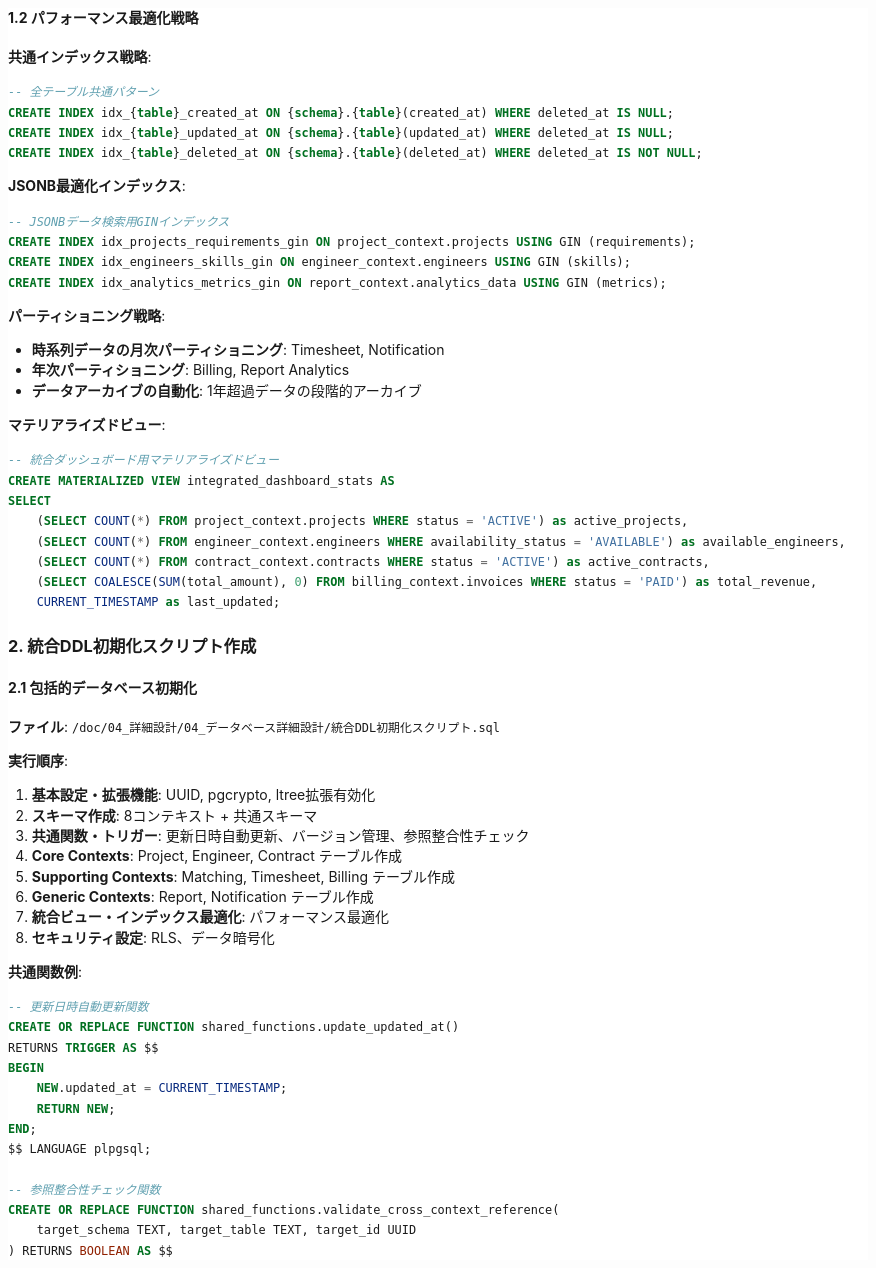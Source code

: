 #### 1.2 パフォーマンス最適化戦略

**共通インデックス戦略**:
```sql
-- 全テーブル共通パターン
CREATE INDEX idx_{table}_created_at ON {schema}.{table}(created_at) WHERE deleted_at IS NULL;
CREATE INDEX idx_{table}_updated_at ON {schema}.{table}(updated_at) WHERE deleted_at IS NULL;
CREATE INDEX idx_{table}_deleted_at ON {schema}.{table}(deleted_at) WHERE deleted_at IS NOT NULL;
```

**JSONB最適化インデックス**:
```sql
-- JSONBデータ検索用GINインデックス
CREATE INDEX idx_projects_requirements_gin ON project_context.projects USING GIN (requirements);
CREATE INDEX idx_engineers_skills_gin ON engineer_context.engineers USING GIN (skills);
CREATE INDEX idx_analytics_metrics_gin ON report_context.analytics_data USING GIN (metrics);
```

**パーティショニング戦略**:
- **時系列データの月次パーティショニング**: Timesheet, Notification
- **年次パーティショニング**: Billing, Report Analytics
- **データアーカイブの自動化**: 1年超過データの段階的アーカイブ

**マテリアライズドビュー**:
```sql
-- 統合ダッシュボード用マテリアライズドビュー
CREATE MATERIALIZED VIEW integrated_dashboard_stats AS
SELECT 
    (SELECT COUNT(*) FROM project_context.projects WHERE status = 'ACTIVE') as active_projects,
    (SELECT COUNT(*) FROM engineer_context.engineers WHERE availability_status = 'AVAILABLE') as available_engineers,
    (SELECT COUNT(*) FROM contract_context.contracts WHERE status = 'ACTIVE') as active_contracts,
    (SELECT COALESCE(SUM(total_amount), 0) FROM billing_context.invoices WHERE status = 'PAID') as total_revenue,
    CURRENT_TIMESTAMP as last_updated;
```

### 2. 統合DDL初期化スクリプト作成

#### 2.1 包括的データベース初期化
**ファイル**: `/doc/04_詳細設計/04_データベース詳細設計/統合DDL初期化スクリプト.sql`

**実行順序**:
1. **基本設定・拡張機能**: UUID, pgcrypto, ltree拡張有効化
2. **スキーマ作成**: 8コンテキスト + 共通スキーマ
3. **共通関数・トリガー**: 更新日時自動更新、バージョン管理、参照整合性チェック
4. **Core Contexts**: Project, Engineer, Contract テーブル作成
5. **Supporting Contexts**: Matching, Timesheet, Billing テーブル作成
6. **Generic Contexts**: Report, Notification テーブル作成
7. **統合ビュー・インデックス最適化**: パフォーマンス最適化
8. **セキュリティ設定**: RLS、データ暗号化

**共通関数例**:
```sql
-- 更新日時自動更新関数
CREATE OR REPLACE FUNCTION shared_functions.update_updated_at()
RETURNS TRIGGER AS $$
BEGIN
    NEW.updated_at = CURRENT_TIMESTAMP;
    RETURN NEW;
END;
$$ LANGUAGE plpgsql;

-- 参照整合性チェック関数
CREATE OR REPLACE FUNCTION shared_functions.validate_cross_context_reference(
    target_schema TEXT, target_table TEXT, target_id UUID
) RETURNS BOOLEAN AS $$
```